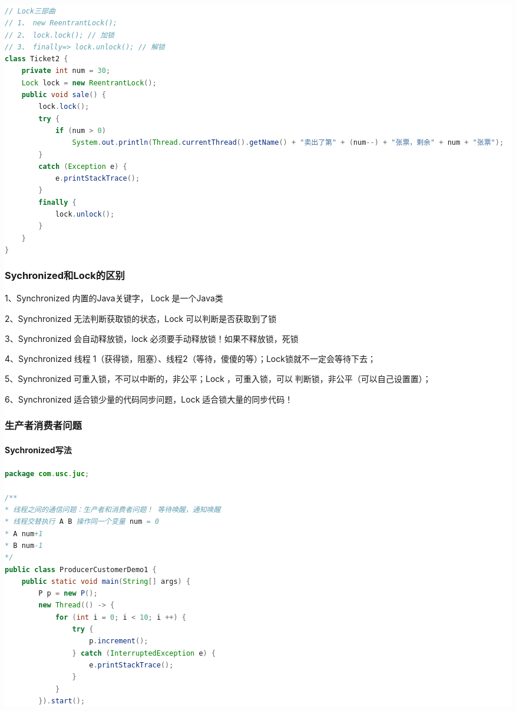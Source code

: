 ```java
// Lock三部曲
// 1、 new ReentrantLock();
// 2、 lock.lock(); // 加锁
// 3、 finally=> lock.unlock(); // 解锁
class Ticket2 {
    private int num = 30;
    Lock lock = new ReentrantLock();
    public void sale() {
        lock.lock();
        try {
            if (num > 0)
                System.out.println(Thread.currentThread().getName() + "卖出了第" + (num--) + "张票，剩余" + num + "张票");
        }
        catch (Exception e) {
            e.printStackTrace();
        }
        finally {
            lock.unlock();
        }
    }
}

```



### Sychronized和Lock的区别

1、Synchronized 内置的Java关键字， Lock 是一个Java类

2、Synchronized 无法判断获取锁的状态，Lock 可以判断是否获取到了锁

3、Synchronized 会自动释放锁，lock 必须要手动释放锁！如果不释放锁，死锁

4、Synchronized 线程 1（获得锁，阻塞）、线程2（等待，傻傻的等）；Lock锁就不一定会等待下去；

5、Synchronized 可重入锁，不可以中断的，非公平；Lock ，可重入锁，可以 判断锁，非公平（可以自己设置置）；

6、Synchronized 适合锁少量的代码同步问题，Lock 适合锁大量的同步代码！



### 生产者消费者问题

#### Sychronized写法

```java
package com.usc.juc;

/**
* 线程之间的通信问题：生产者和消费者问题！ 等待唤醒，通知唤醒
* 线程交替执行 A B 操作同一个变量 num = 0
* A num+1
* B num-1
*/
public class ProducerCustomerDemo1 {
    public static void main(String[] args) {
        P p = new P();
        new Thread(() -> {
            for (int i = 0; i < 10; i ++) {
                try {
                    p.increment();
                } catch (InterruptedException e) {
                    e.printStackTrace();
                }
            }
        }).start();
```